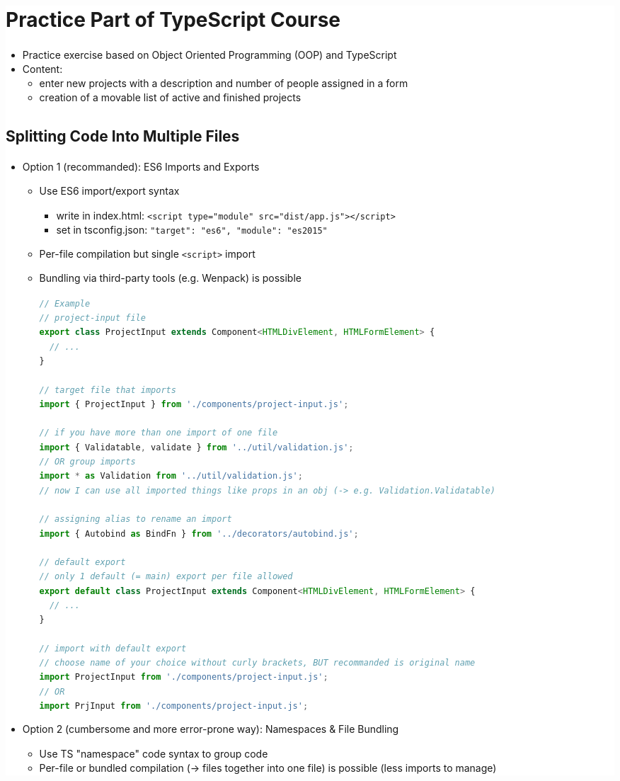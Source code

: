 # Practice Part of TypeScript Course

- Practice exercise based on Object Oriented Programming (OOP) and TypeScript
- Content:
  - enter new projects with a description and number of people assigned in a form
  - creation of a movable list of active and finished projects

## Splitting Code Into Multiple Files

- Option 1 (recommanded): ES6 Imports and Exports

  - Use ES6 import/export syntax
    - write in index.html: `<script type="module" src="dist/app.js"></script>`
    - set in tsconfig.json: `"target": "es6", "module": "es2015"`
  - Per-file compilation but single `<script>` import
  - Bundling via third-party tools (e.g. Wenpack) is possible

    ```TypeScript
    // Example
    // project-input file
    export class ProjectInput extends Component<HTMLDivElement, HTMLFormElement> {
      // ...
    }

    // target file that imports
    import { ProjectInput } from './components/project-input.js';

    // if you have more than one import of one file
    import { Validatable, validate } from '../util/validation.js';
    // OR group imports
    import * as Validation from '../util/validation.js';
    // now I can use all imported things like props in an obj (-> e.g. Validation.Validatable)

    // assigning alias to rename an import
    import { Autobind as BindFn } from '../decorators/autobind.js';

    // default export
    // only 1 default (= main) export per file allowed
    export default class ProjectInput extends Component<HTMLDivElement, HTMLFormElement> {
      // ...
    }

    // import with default export
    // choose name of your choice without curly brackets, BUT recommanded is original name
    import ProjectInput from './components/project-input.js';
    // OR
    import PrjInput from './components/project-input.js';

    ```

- Option 2 (cumbersome and more error-prone way): Namespaces & File Bundling

  - Use TS "namespace" code syntax to group code
  - Per-file or bundled compilation (-> files together into one file) is possible (less imports to manage)
